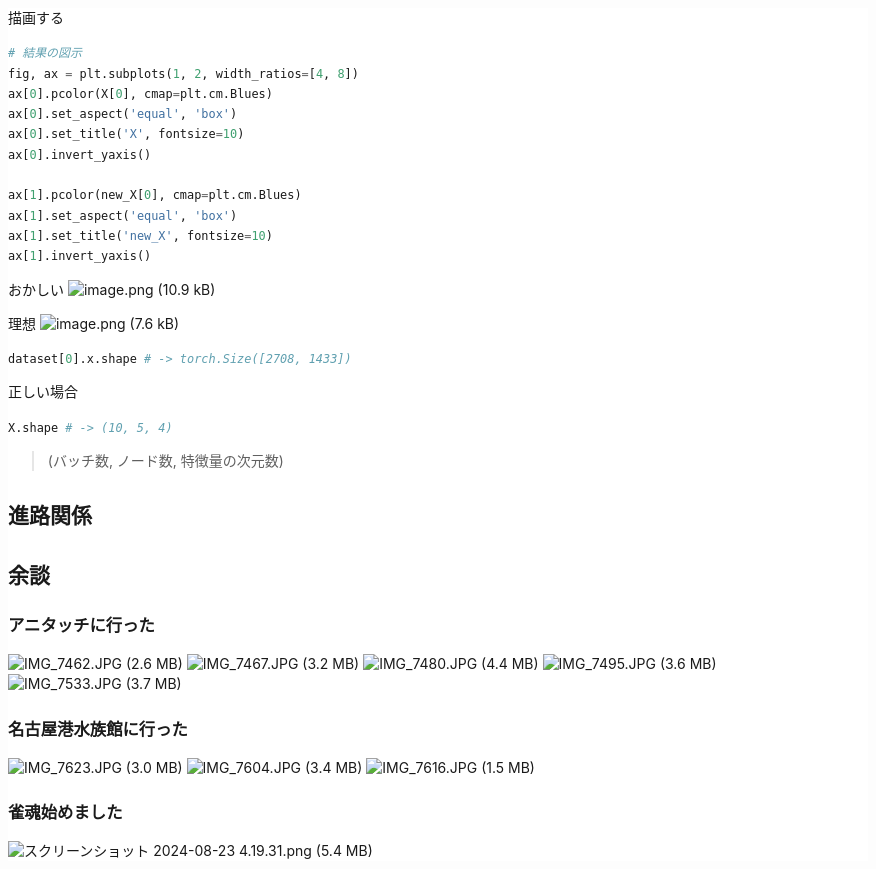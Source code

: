 描画する
```py
# 結果の図示
fig, ax = plt.subplots(1, 2, width_ratios=[4, 8])
ax[0].pcolor(X[0], cmap=plt.cm.Blues)
ax[0].set_aspect('equal', 'box')
ax[0].set_title('X', fontsize=10)
ax[0].invert_yaxis()

ax[1].pcolor(new_X[0], cmap=plt.cm.Blues)
ax[1].set_aspect('equal', 'box')
ax[1].set_title('new_X', fontsize=10)
ax[1].invert_yaxis()
```

おかしい
<img width="406" alt="image.png (10.9 kB)" src="https://img.esa.io/uploads/production/attachments/13979/2024/08/27/148142/9f5f4792-8f46-416e-8add-70e9ef09c687.png">

理想
<img width="538" alt="image.png (7.6 kB)" src="https://img.esa.io/uploads/production/attachments/13979/2024/08/27/148142/1ad9e870-bff8-486d-be18-3e864687abcf.png">

```py
dataset[0].x.shape # -> torch.Size([2708, 1433])
```

正しい場合
```py
X.shape # -> (10, 5, 4)
```
> (バッチ数, ノード数, 特徴量の次元数)


## 進路関係

## 余談
### アニタッチに行った
<img width="3024" alt="IMG_7462.JPG (2.6 MB)" src="https://img.esa.io/uploads/production/attachments/13979/2024/08/27/148142/40f70e4c-135a-4db5-b7a1-c88ad3e226ce.JPG">
<img width="3024" alt="IMG_7467.JPG (3.2 MB)" src="https://img.esa.io/uploads/production/attachments/13979/2024/08/27/148142/ba6548a2-b900-43b2-ad7f-cef47ac6a0d9.JPG">
<img width="4032" alt="IMG_7480.JPG (4.4 MB)" src="https://img.esa.io/uploads/production/attachments/13979/2024/08/27/148142/4f8f0d78-b388-4ce3-8876-4f8a0b219b1c.JPG">
<img width="4032" alt="IMG_7495.JPG (3.6 MB)" src="https://img.esa.io/uploads/production/attachments/13979/2024/08/27/148142/55842f13-4592-4623-9c5c-d5e339b5a2bb.JPG">
<img width="3024" alt="IMG_7533.JPG (3.7 MB)" src="https://img.esa.io/uploads/production/attachments/13979/2024/08/27/148142/cc8fef53-3f45-480f-b070-6a8556e1a50f.JPG">


### 名古屋港水族館に行った
<img width="4032" alt="IMG_7623.JPG (3.0 MB)" src="https://img.esa.io/uploads/production/attachments/13979/2024/08/27/148142/168c76e8-0502-4e68-af32-daa1696e921b.JPG">
<img width="3024" alt="IMG_7604.JPG (3.4 MB)" src="https://img.esa.io/uploads/production/attachments/13979/2024/08/27/148142/8cb9e1ca-af5c-4dd1-9aa4-1ccd07c7cef4.JPG">
<img width="3024" alt="IMG_7616.JPG (1.5 MB)" src="https://img.esa.io/uploads/production/attachments/13979/2024/08/27/148142/4a89c1dc-1e2f-4ed7-8223-41e59deef7b9.JPG">


### 雀魂始めました
<img width="1868" alt="スクリーンショット 2024-08-23 4.19.31.png (5.4 MB)" src="https://img.esa.io/uploads/production/attachments/13979/2024/08/27/148142/4e575764-a484-4c6e-87ff-823fe9972cdd.png">

